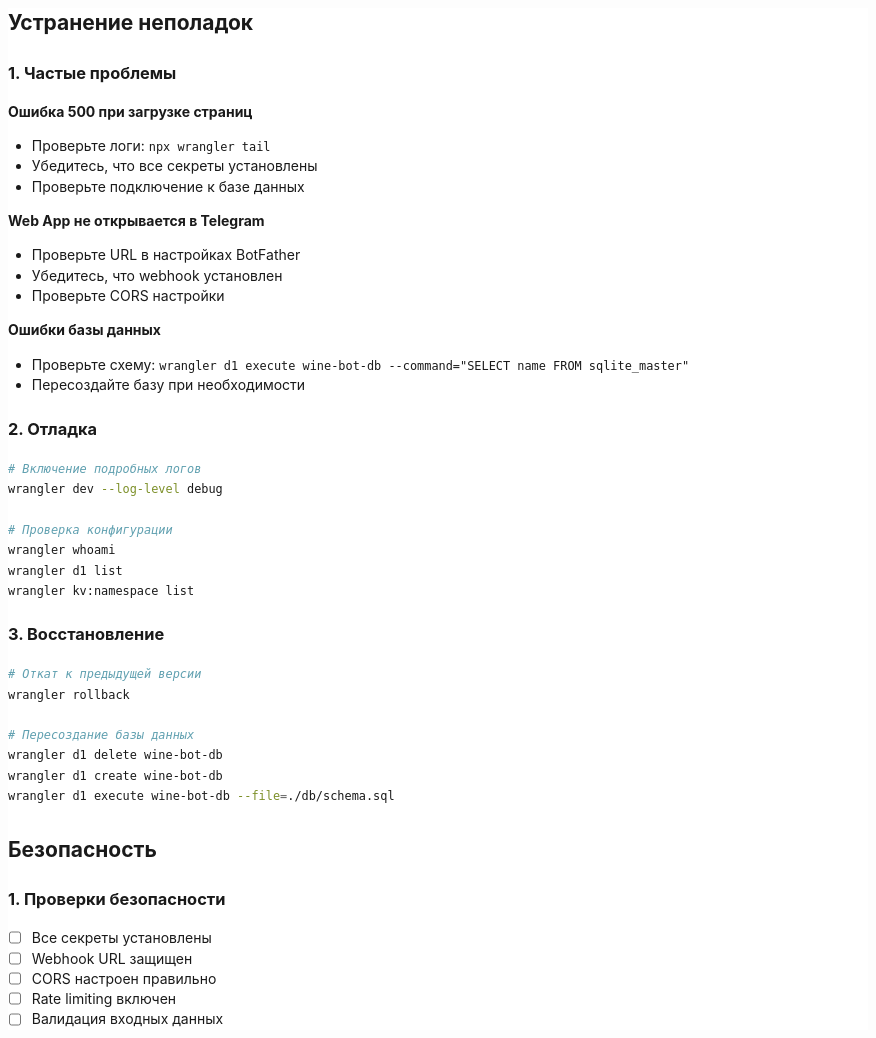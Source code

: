 ## Устранение неполадок

### 1. Частые проблемы

**Ошибка 500 при загрузке страниц**
- Проверьте логи: `npx wrangler tail`
- Убедитесь, что все секреты установлены
- Проверьте подключение к базе данных

**Web App не открывается в Telegram**
- Проверьте URL в настройках BotFather
- Убедитесь, что webhook установлен
- Проверьте CORS настройки

**Ошибки базы данных**
- Проверьте схему: `wrangler d1 execute wine-bot-db --command="SELECT name FROM sqlite_master"`
- Пересоздайте базу при необходимости

### 2. Отладка

```bash
# Включение подробных логов
wrangler dev --log-level debug

# Проверка конфигурации
wrangler whoami
wrangler d1 list
wrangler kv:namespace list
```

### 3. Восстановление

```bash
# Откат к предыдущей версии
wrangler rollback

# Пересоздание базы данных
wrangler d1 delete wine-bot-db
wrangler d1 create wine-bot-db
wrangler d1 execute wine-bot-db --file=./db/schema.sql
```

## Безопасность

### 1. Проверки безопасности

- [ ] Все секреты установлены
- [ ] Webhook URL защищен
- [ ] CORS настроен правильно
- [ ] Rate limiting включен
- [ ] Валидация входных данных
